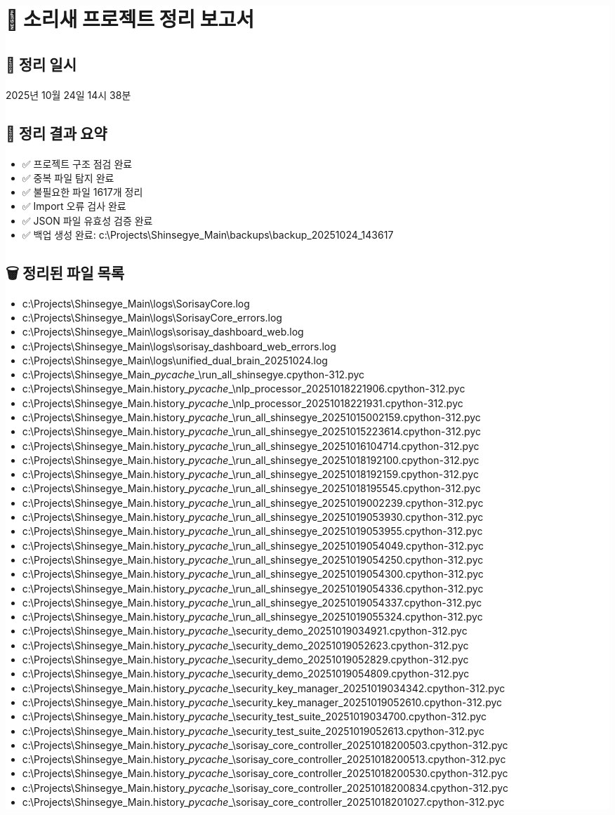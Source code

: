 
# 🧹 소리새 프로젝트 정리 보고서

## 📅 정리 일시
2025년 10월 24일 14시 38분

## 🎯 정리 결과 요약
- ✅ 프로젝트 구조 점검 완료
- ✅ 중복 파일 탐지 완료  
- ✅ 불필요한 파일 1617개 정리
- ✅ Import 오류 검사 완료
- ✅ JSON 파일 유효성 검증 완료
- ✅ 백업 생성 완료: c:\Projects\Shinsegye_Main\backups\backup_20251024_143617

## 🗑️ 정리된 파일 목록
- c:\Projects\Shinsegye_Main\logs\SorisayCore.log
- c:\Projects\Shinsegye_Main\logs\SorisayCore_errors.log
- c:\Projects\Shinsegye_Main\logs\sorisay_dashboard_web.log
- c:\Projects\Shinsegye_Main\logs\sorisay_dashboard_web_errors.log
- c:\Projects\Shinsegye_Main\logs\unified_dual_brain_20251024.log
- c:\Projects\Shinsegye_Main\__pycache__\run_all_shinsegye.cpython-312.pyc
- c:\Projects\Shinsegye_Main\.history\__pycache__\nlp_processor_20251018221906.cpython-312.pyc
- c:\Projects\Shinsegye_Main\.history\__pycache__\nlp_processor_20251018221931.cpython-312.pyc
- c:\Projects\Shinsegye_Main\.history\__pycache__\run_all_shinsegye_20251015002159.cpython-312.pyc
- c:\Projects\Shinsegye_Main\.history\__pycache__\run_all_shinsegye_20251015223614.cpython-312.pyc
- c:\Projects\Shinsegye_Main\.history\__pycache__\run_all_shinsegye_20251016104714.cpython-312.pyc
- c:\Projects\Shinsegye_Main\.history\__pycache__\run_all_shinsegye_20251018192100.cpython-312.pyc
- c:\Projects\Shinsegye_Main\.history\__pycache__\run_all_shinsegye_20251018192159.cpython-312.pyc
- c:\Projects\Shinsegye_Main\.history\__pycache__\run_all_shinsegye_20251018195545.cpython-312.pyc
- c:\Projects\Shinsegye_Main\.history\__pycache__\run_all_shinsegye_20251019002239.cpython-312.pyc
- c:\Projects\Shinsegye_Main\.history\__pycache__\run_all_shinsegye_20251019053930.cpython-312.pyc
- c:\Projects\Shinsegye_Main\.history\__pycache__\run_all_shinsegye_20251019053955.cpython-312.pyc
- c:\Projects\Shinsegye_Main\.history\__pycache__\run_all_shinsegye_20251019054049.cpython-312.pyc
- c:\Projects\Shinsegye_Main\.history\__pycache__\run_all_shinsegye_20251019054250.cpython-312.pyc
- c:\Projects\Shinsegye_Main\.history\__pycache__\run_all_shinsegye_20251019054300.cpython-312.pyc
- c:\Projects\Shinsegye_Main\.history\__pycache__\run_all_shinsegye_20251019054336.cpython-312.pyc
- c:\Projects\Shinsegye_Main\.history\__pycache__\run_all_shinsegye_20251019054337.cpython-312.pyc
- c:\Projects\Shinsegye_Main\.history\__pycache__\run_all_shinsegye_20251019055324.cpython-312.pyc
- c:\Projects\Shinsegye_Main\.history\__pycache__\security_demo_20251019034921.cpython-312.pyc
- c:\Projects\Shinsegye_Main\.history\__pycache__\security_demo_20251019052623.cpython-312.pyc
- c:\Projects\Shinsegye_Main\.history\__pycache__\security_demo_20251019052829.cpython-312.pyc
- c:\Projects\Shinsegye_Main\.history\__pycache__\security_demo_20251019054809.cpython-312.pyc
- c:\Projects\Shinsegye_Main\.history\__pycache__\security_key_manager_20251019034342.cpython-312.pyc
- c:\Projects\Shinsegye_Main\.history\__pycache__\security_key_manager_20251019052610.cpython-312.pyc
- c:\Projects\Shinsegye_Main\.history\__pycache__\security_test_suite_20251019034700.cpython-312.pyc
- c:\Projects\Shinsegye_Main\.history\__pycache__\security_test_suite_20251019052613.cpython-312.pyc
- c:\Projects\Shinsegye_Main\.history\__pycache__\sorisay_core_controller_20251018200503.cpython-312.pyc
- c:\Projects\Shinsegye_Main\.history\__pycache__\sorisay_core_controller_20251018200513.cpython-312.pyc
- c:\Projects\Shinsegye_Main\.history\__pycache__\sorisay_core_controller_20251018200530.cpython-312.pyc
- c:\Projects\Shinsegye_Main\.history\__pycache__\sorisay_core_controller_20251018200834.cpython-312.pyc
- c:\Projects\Shinsegye_Main\.history\__pycache__\sorisay_core_controller_20251018201027.cpython-312.pyc